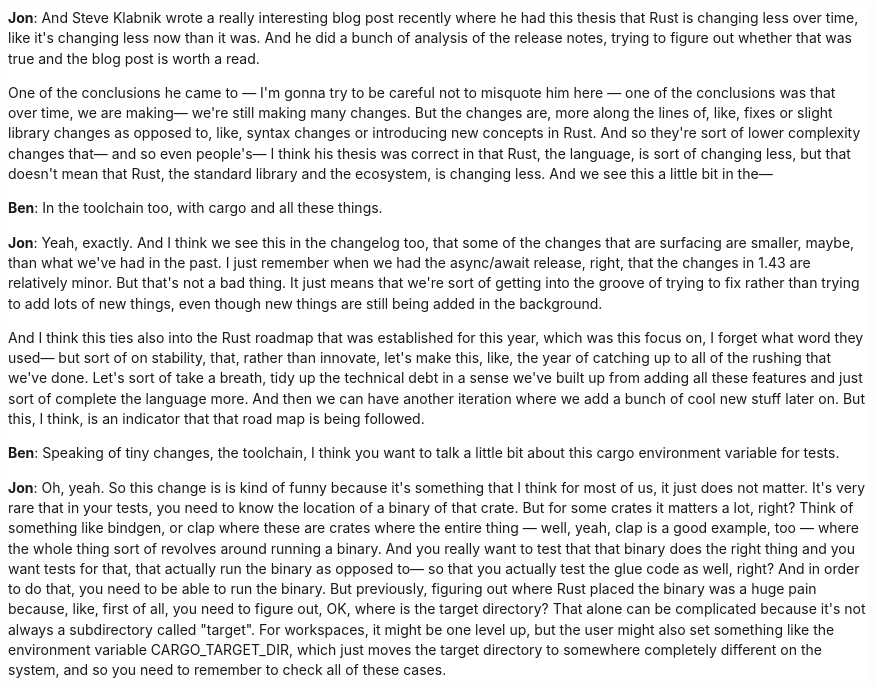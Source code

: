 __Jon__: And Steve Klabnik wrote a really interesting blog post recently where
he had this thesis that Rust is changing less over time, like it's changing
less now than it was. And he did a bunch of analysis of the release notes,
trying to figure out whether that was true and the blog post is worth a read.

One of the conclusions he came to — I'm gonna try to be careful not to
misquote him here — one of the conclusions was that over time, we are
making— we're still making many changes. But the changes are, more along
the lines of, like, fixes or slight library changes as opposed to, like,
syntax changes or introducing new concepts in Rust. And so they're sort
of lower complexity changes that— and so even people's— I think his
thesis was correct in that Rust, the language, is sort of changing less,
but that doesn't mean that Rust, the standard library and the ecosystem,
is changing less. And we see this a little bit in the—

__Ben__: In the toolchain too, with cargo and all these things.

__Jon__: Yeah, exactly. And I think we see this in the changelog too,
that some of the changes that are surfacing are smaller, maybe, than what
we've had in the past. I just remember when we had the async/await release,
right, that the changes in 1.43 are relatively minor. But that's not a bad
thing. It just means that we're sort of getting into the groove of trying
to fix rather than trying to add lots of new things, even though new things
are still being added in the background.

And I think this ties also into the Rust roadmap that was established for
this year, which was this focus on, I forget what word they used— but sort
of on stability, that, rather than innovate, let's make this, like, the year
of catching up to all of the rushing that we've done. Let's sort of take a
breath, tidy up the technical debt in a sense we've built up from adding all
these features and just sort of complete the language more. And then we can
have another iteration where we add a bunch of cool new stuff later on. But
this, I think, is an indicator that that road map is being followed.

__Ben__: Speaking of tiny changes, the toolchain, I think you want to talk a
little bit about this cargo environment variable for tests.

__Jon__: Oh, yeah. So this change is is kind of funny because it's something
that I think for most of us, it just does not matter. It's very rare that
in your tests, you need to know the location of a binary of that crate. But
for some crates it matters a lot, right? Think of something like bindgen, or
clap where these are crates where the entire thing — well, yeah, clap is a
good example, too — where the whole thing sort of revolves around running
a binary. And you really want to test that that binary does the right thing
and you want tests for that, that actually run the binary as opposed to—
so that you actually test the glue code as well, right? And in order to do
that, you need to be able to run the binary. But previously, figuring out
where Rust placed the binary was a huge pain because, like, first of all,
you need to figure out, OK, where is the target directory? That alone can
be complicated because it's not always a subdirectory called "target". For
workspaces, it might be one level up, but the user might also set something
like the environment variable CARGO_TARGET_DIR, which just moves the target
directory to somewhere completely different on the system, and so you need
to remember to check all of these cases.
